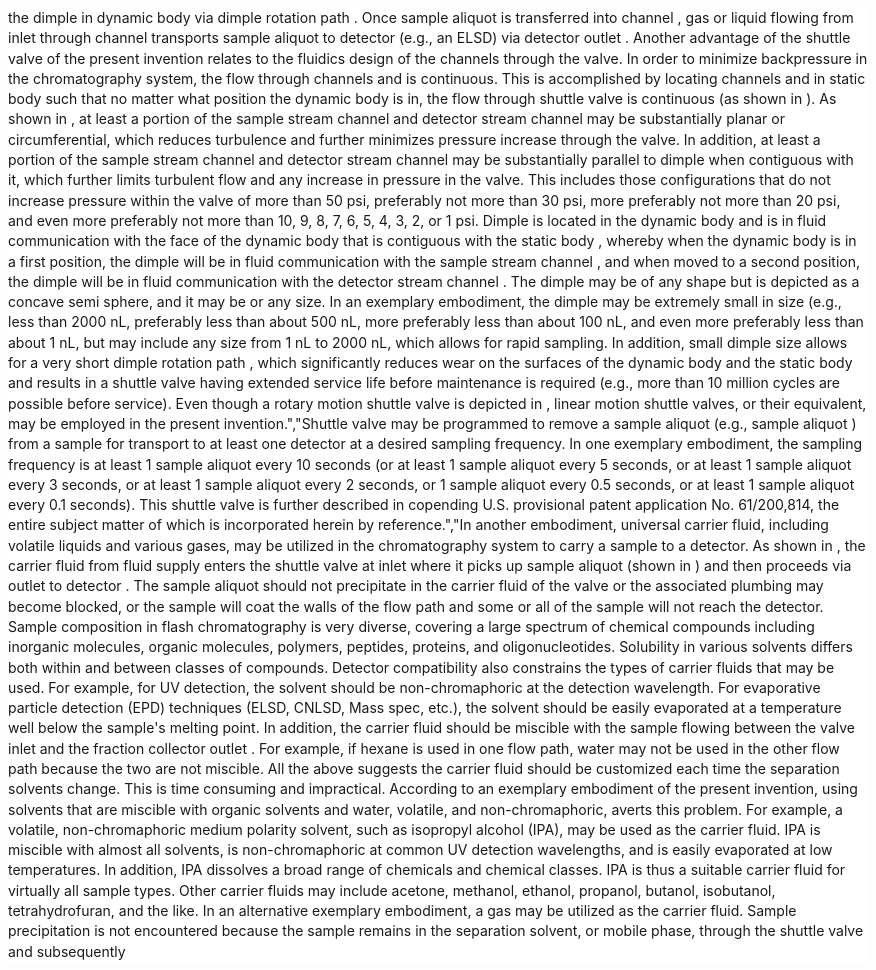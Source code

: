 the dimple  in dynamic body  via dimple rotation path . Once sample aliquot  is transferred into channel , gas or liquid flowing from inlet  through channel  transports sample aliquot  to detector  (e.g., an ELSD) via detector outlet . Another advantage of the shuttle valve of the present invention relates to the fluidics design of the channels through the valve. In order to minimize backpressure in the chromatography system, the flow through channels  and  is continuous. This is accomplished by locating channels  and  in static body  such that no matter what position the dynamic body  is in, the flow through shuttle valve  is continuous (as shown in ). As shown in , at least a portion of the sample stream channel  and detector stream channel  may be substantially planar or circumferential, which reduces turbulence and further minimizes pressure increase through the valve. In addition, at least a portion of the sample stream channel  and detector stream channel  may be substantially parallel to dimple  when contiguous with it, which further limits turbulent flow and any increase in pressure in the valve. This includes those configurations that do not increase pressure within the valve of more than 50 psi, preferably not more than 30 psi, more preferably not more than 20 psi, and even more preferably not more than 10, 9, 8, 7, 6, 5, 4, 3, 2, or 1 psi. Dimple  is located in the dynamic body  and is in fluid communication with the face of the dynamic body that is contiguous with the static body , whereby when the dynamic body  is in a first position, the dimple  will be in fluid communication with the sample stream channel , and when moved to a second position, the dimple  will be in fluid communication with the detector stream channel . The dimple  may be of any shape but is depicted as a concave semi sphere, and it may be or any size. In an exemplary embodiment, the dimple may be extremely small in size (e.g., less than 2000 nL, preferably less than about 500 nL, more preferably less than about 100 nL, and even more preferably less than about 1 nL, but may include any size from 1 nL to 2000 nL, which allows for rapid sampling. In addition, small dimple  size allows for a very short dimple rotation path , which significantly reduces wear on the surfaces of the dynamic body  and the static body  and results in a shuttle valve  having extended service life before maintenance is required (e.g., more than 10 million cycles are possible before service). Even though a rotary motion shuttle valve is depicted in , linear motion shuttle valves, or their equivalent, may be employed in the present invention.","Shuttle valve  may be programmed to remove a sample aliquot (e.g., sample aliquot ) from a sample for transport to at least one detector at a desired sampling frequency. In one exemplary embodiment, the sampling frequency is at least 1 sample aliquot every 10 seconds (or at least 1 sample aliquot every 5 seconds, or at least 1 sample aliquot every 3 seconds, or at least 1 sample aliquot every 2 seconds, or 1 sample aliquot every 0.5 seconds, or at least 1 sample aliquot every 0.1 seconds). This shuttle valve is further described in copending U.S. provisional patent application No. 61\/200,814, the entire subject matter of which is incorporated herein by reference.","In another embodiment, universal carrier fluid, including volatile liquids and various gases, may be utilized in the chromatography system to carry a sample to a detector. As shown in , the carrier fluid from fluid supply  enters the shuttle valve  at inlet  where it picks up sample aliquot  (shown in ) and then proceeds via outlet  to detector . The sample aliquot should not precipitate in the carrier fluid of the valve or the associated plumbing may become blocked, or the sample will coat the walls of the flow path and some or all of the sample will not reach the detector. Sample composition in flash chromatography is very diverse, covering a large spectrum of chemical compounds including inorganic molecules, organic molecules, polymers, peptides, proteins, and oligonucleotides. Solubility in various solvents differs both within and between classes of compounds. Detector compatibility also constrains the types of carrier fluids that may be used. For example, for UV detection, the solvent should be non-chromaphoric at the detection wavelength. For evaporative particle detection (EPD) techniques (ELSD, CNLSD, Mass spec, etc.), the solvent should be easily evaporated at a temperature well below the sample's melting point. In addition, the carrier fluid should be miscible with the sample flowing between the valve inlet  and the fraction collector outlet . For example, if hexane is used in one flow path, water may not be used in the other flow path because the two are not miscible. All the above suggests the carrier fluid should be customized each time the separation solvents change. This is time consuming and impractical. According to an exemplary embodiment of the present invention, using solvents that are miscible with organic solvents and water, volatile, and non-chromaphoric, averts this problem. For example, a volatile, non-chromaphoric medium polarity solvent, such as isopropyl alcohol (IPA), may be used as the carrier fluid. IPA is miscible with almost all solvents, is non-chromaphoric at common UV detection wavelengths, and is easily evaporated at low temperatures. In addition, IPA dissolves a broad range of chemicals and chemical classes. IPA is thus a suitable carrier fluid for virtually all sample types. Other carrier fluids may include acetone, methanol, ethanol, propanol, butanol, isobutanol, tetrahydrofuran, and the like. In an alternative exemplary embodiment, a gas may be utilized as the carrier fluid. Sample precipitation is not encountered because the sample remains in the separation solvent, or mobile phase, through the shuttle valve and subsequently